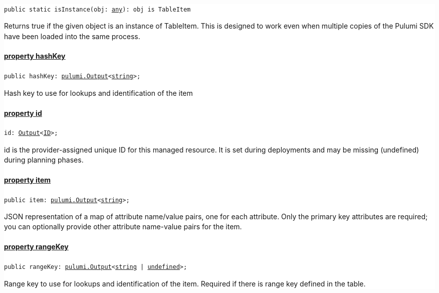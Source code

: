 
<pre class="highlight"><code><span class='kd'>public static </span>isInstance(obj: <span class='kd'><a href='https://www.typescriptlang.org/docs/handbook/basic-types.html#any'>any</a></span>): obj is TableItem</code></pre>


Returns true if the given object is an instance of TableItem.  This is designed to work even
when multiple copies of the Pulumi SDK have been loaded into the same process.

<h4 class="pdoc-member-header" id="TableItem-hashKey">
<a class="pdoc-child-name" href="https://github.com/pulumi/pulumi-aws/blob/e07f1c21047146459fa7794a69555b4dd80e2222/sdk/nodejs/dynamodb/tableItem.ts#L75">property <b>hashKey</b></a>
</h4>

<pre class="highlight"><code><span class='kd'>public </span>hashKey: <a href='/docs/reference/pkg/nodejs/pulumi/pulumi/#Output'>pulumi.Output</a>&lt;<span class='kd'><a href='https://developer.mozilla.org/en-US/docs/Web/JavaScript/Reference/Global_Objects/String'>string</a></span>&gt;;</code></pre>

Hash key to use for lookups and identification of the item

<h4 class="pdoc-member-header" id="TableItem-id">
<a class="pdoc-child-name" href="https://github.com/pulumi/pulumi-aws/blob/e07f1c21047146459fa7794a69555b4dd80e2222/sdk/nodejs/dynamodb/tableItem.ts#L44">property <b>id</b></a>
</h4>

<pre class="highlight"><code><span class='kd'></span>id: <a href='/docs/reference/pkg/nodejs/pulumi/pulumi/#Output'>Output</a>&lt;<a href='/docs/reference/pkg/nodejs/pulumi/pulumi/#ID'>ID</a>&gt;;</code></pre>

id is the provider-assigned unique ID for this managed resource.  It is set during
deployments and may be missing (undefined) during planning phases.

<h4 class="pdoc-member-header" id="TableItem-item">
<a class="pdoc-child-name" href="https://github.com/pulumi/pulumi-aws/blob/e07f1c21047146459fa7794a69555b4dd80e2222/sdk/nodejs/dynamodb/tableItem.ts#L80">property <b>item</b></a>
</h4>

<pre class="highlight"><code><span class='kd'>public </span>item: <a href='/docs/reference/pkg/nodejs/pulumi/pulumi/#Output'>pulumi.Output</a>&lt;<span class='kd'><a href='https://developer.mozilla.org/en-US/docs/Web/JavaScript/Reference/Global_Objects/String'>string</a></span>&gt;;</code></pre>

JSON representation of a map of attribute name/value pairs, one for each attribute.
Only the primary key attributes are required; you can optionally provide other attribute name-value pairs for the item.

<h4 class="pdoc-member-header" id="TableItem-rangeKey">
<a class="pdoc-child-name" href="https://github.com/pulumi/pulumi-aws/blob/e07f1c21047146459fa7794a69555b4dd80e2222/sdk/nodejs/dynamodb/tableItem.ts#L84">property <b>rangeKey</b></a>
</h4>

<pre class="highlight"><code><span class='kd'>public </span>rangeKey: <a href='/docs/reference/pkg/nodejs/pulumi/pulumi/#Output'>pulumi.Output</a>&lt;<span class='kd'><a href='https://developer.mozilla.org/en-US/docs/Web/JavaScript/Reference/Global_Objects/String'>string</a></span> | <span class='kd'><a href='https://developer.mozilla.org/en-US/docs/Web/JavaScript/Reference/Global_Objects/undefined'>undefined</a></span>&gt;;</code></pre>

Range key to use for lookups and identification of the item. Required if there is range key defined in the table.
